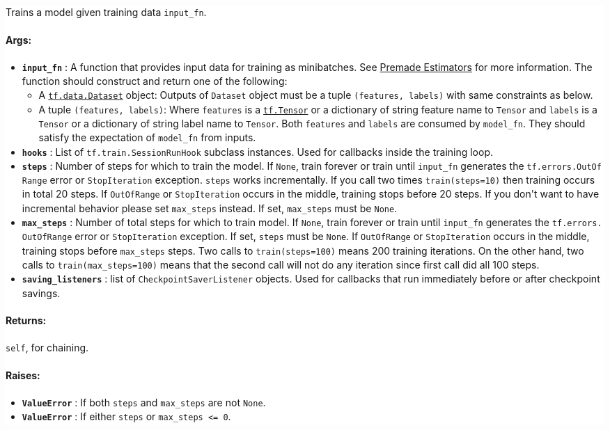 
Trains a model given training data `input_fn`.

#### Args:

  * **`input_fn`** : A function that provides input data for training as minibatches. See [Premade Estimators](https://tensorflow.org/guide/premade_estimators#create_input_functions) for more information. The function should construct and return one of the following: 
    * A [`tf.data.Dataset`](https://tensorflow.google.cn/api_docs/python/tf/data/Dataset) object: Outputs of `Dataset` object must be a tuple `(features, labels)` with same constraints as below.
    * A tuple `(features, labels)`: Where `features` is a [`tf.Tensor`](https://tensorflow.google.cn/api_docs/python/tf/Tensor) or a dictionary of string feature name to `Tensor` and `labels` is a `Tensor` or a dictionary of string label name to `Tensor`. Both `features` and `labels` are consumed by `model_fn`. They should satisfy the expectation of `model_fn` from inputs.
  * **`hooks`** : List of `tf.train.SessionRunHook` subclass instances. Used for callbacks inside the training loop.
  * **`steps`** : Number of steps for which to train the model. If `None`, train forever or train until `input_fn` generates the `tf.errors.OutOfRange` error or `StopIteration` exception. `steps` works incrementally. If you call two times `train(steps=10)` then training occurs in total 20 steps. If `OutOfRange` or `StopIteration` occurs in the middle, training stops before 20 steps. If you don't want to have incremental behavior please set `max_steps` instead. If set, `max_steps` must be `None`.
  * **`max_steps`** : Number of total steps for which to train model. If `None`, train forever or train until `input_fn` generates the `tf.errors.OutOfRange` error or `StopIteration` exception. If set, `steps` must be `None`. If `OutOfRange` or `StopIteration` occurs in the middle, training stops before `max_steps` steps. Two calls to `train(steps=100)` means 200 training iterations. On the other hand, two calls to `train(max_steps=100)` means that the second call will not do any iteration since first call did all 100 steps.
  * **`saving_listeners`** : list of `CheckpointSaverListener` objects. Used for callbacks that run immediately before or after checkpoint savings.

#### Returns:

`self`, for chaining.

#### Raises:

  * **`ValueError`** : If both `steps` and `max_steps` are not `None`.
  * **`ValueError`** : If either `steps` or `max_steps <= 0`.


